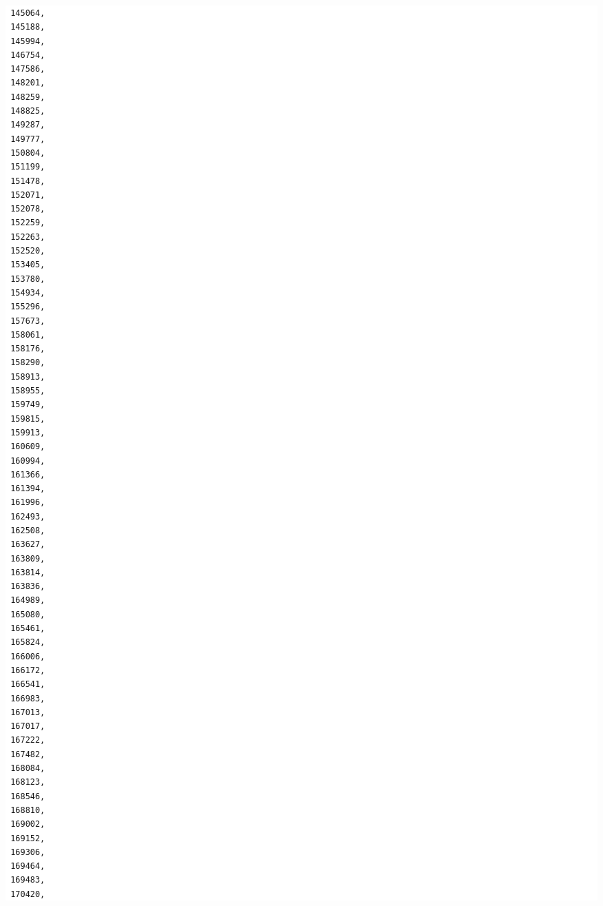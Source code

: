      145064,
     145188,
     145994,
     146754,
     147586,
     148201,
     148259,
     148825,
     149287,
     149777,
     150804,
     151199,
     151478,
     152071,
     152078,
     152259,
     152263,
     152520,
     153405,
     153780,
     154934,
     155296,
     157673,
     158061,
     158176,
     158290,
     158913,
     158955,
     159749,
     159815,
     159913,
     160609,
     160994,
     161366,
     161394,
     161996,
     162493,
     162508,
     163627,
     163809,
     163814,
     163836,
     164989,
     165080,
     165461,
     165824,
     166006,
     166172,
     166541,
     166983,
     167013,
     167017,
     167222,
     167482,
     168084,
     168123,
     168546,
     168810,
     169002,
     169152,
     169306,
     169464,
     169483,
     170420,